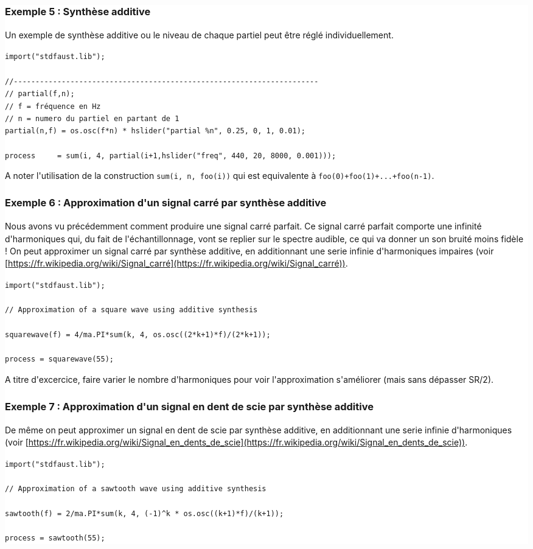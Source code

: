 

### Exemple 5 : Synthèse additive

Un exemple de synthèse additive ou le niveau de chaque partiel peut être réglé individuellement. 

```
import("stdfaust.lib");

//----------------------------------------------------------------------
// partial(f,n);
// f = fréquence en Hz
// n = numero du partiel en partant de 1
partial(n,f) = os.osc(f*n) * hslider("partial %n", 0.25, 0, 1, 0.01);

process 	= sum(i, 4, partial(i+1,hslider("freq", 440, 20, 8000, 0.001)));
```

 A noter l'utilisation de la construction `sum(i, n, foo(i))` qui est equivalente à `foo(0)+foo(1)+...+foo(n-1)`.


### Exemple 6 : Approximation d'un signal carré par synthèse additive
Nous avons vu précédemment comment produire une signal carré parfait. Ce signal carré parfait comporte une infinité d'harmoniques qui, du fait de l'échantillonnage, vont se replier sur le spectre audible, ce qui va donner un son bruité moins fidèle ! On peut approximer un signal carré par synthèse additive, en additionnant une serie infinie d'harmoniques impaires (voir [https://fr.wikipedia.org/wiki/Signal_carré](https://fr.wikipedia.org/wiki/Signal_carré)).


```
import("stdfaust.lib");

// Approximation of a square wave using additive synthesis

squarewave(f) = 4/ma.PI*sum(k, 4, os.osc((2*k+1)*f)/(2*k+1));

process = squarewave(55);
```

A titre d'excercice, faire varier le nombre d'harmoniques pour voir l'approximation s'améliorer (mais sans dépasser SR/2).


### Exemple 7 : Approximation d'un signal en dent de scie par synthèse additive

De même on peut approximer un signal en dent de scie par synthèse additive, en additionnant une serie infinie d'harmoniques (voir [https://fr.wikipedia.org/wiki/Signal_en_dents_de_scie](https://fr.wikipedia.org/wiki/Signal_en_dents_de_scie)).


```
import("stdfaust.lib");

// Approximation of a sawtooth wave using additive synthesis

sawtooth(f) = 2/ma.PI*sum(k, 4, (-1)^k * os.osc((k+1)*f)/(k+1));

process = sawtooth(55);
```
